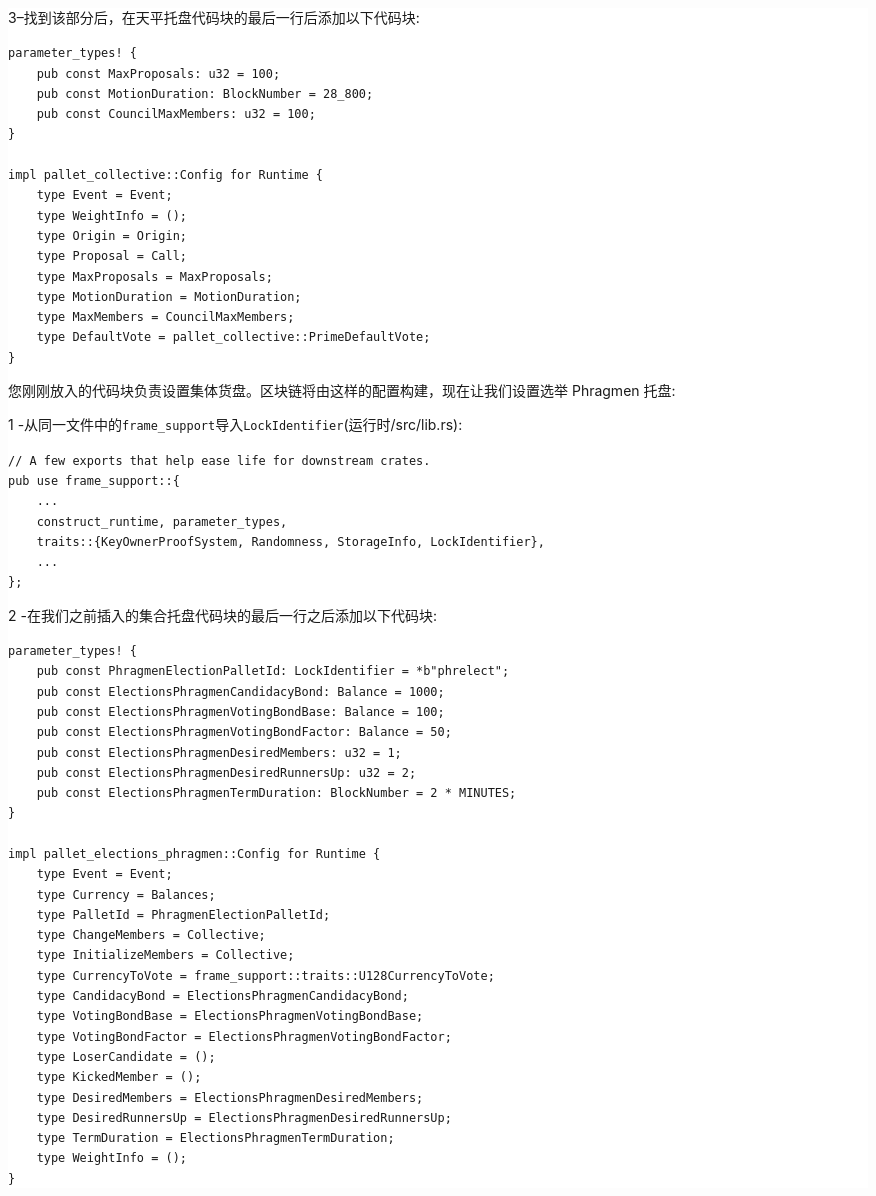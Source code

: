 3–找到该部分后，在天平托盘代码块的最后一行后添加以下代码块:

```
parameter_types! { 
	pub const MaxProposals: u32 = 100;
	pub const MotionDuration: BlockNumber = 28_800;
	pub const CouncilMaxMembers: u32 = 100;
}

impl pallet_collective::Config for Runtime { 
	type Event = Event;
	type WeightInfo = ();
	type Origin = Origin;
	type Proposal = Call;
	type MaxProposals = MaxProposals;
	type MotionDuration = MotionDuration;
	type MaxMembers = CouncilMaxMembers;
	type DefaultVote = pallet_collective::PrimeDefaultVote;
}
```

您刚刚放入的代码块负责设置集体货盘。区块链将由这样的配置构建，现在让我们设置选举 Phragmen 托盘:

1 -从同一文件中的`frame_support`导入`LockIdentifier`(运行时/src/lib.rs):

```
// A few exports that help ease life for downstream crates.
pub use frame_support::{
    ...
	construct_runtime, parameter_types,
	traits::{KeyOwnerProofSystem, Randomness, StorageInfo, LockIdentifier},
	...
};
```

2 -在我们之前插入的集合托盘代码块的最后一行之后添加以下代码块:

```
parameter_types! {
	pub const PhragmenElectionPalletId: LockIdentifier = *b"phrelect";
	pub const ElectionsPhragmenCandidacyBond: Balance = 1000;
	pub const ElectionsPhragmenVotingBondBase: Balance = 100;
	pub const ElectionsPhragmenVotingBondFactor: Balance = 50;
	pub const ElectionsPhragmenDesiredMembers: u32 = 1;
	pub const ElectionsPhragmenDesiredRunnersUp: u32 = 2;
	pub const ElectionsPhragmenTermDuration: BlockNumber = 2 * MINUTES;
}

impl pallet_elections_phragmen::Config for Runtime {
	type Event = Event;
	type Currency = Balances;
	type PalletId = PhragmenElectionPalletId;
	type ChangeMembers = Collective;
	type InitializeMembers = Collective;
	type CurrencyToVote = frame_support::traits::U128CurrencyToVote;
	type CandidacyBond = ElectionsPhragmenCandidacyBond;
	type VotingBondBase = ElectionsPhragmenVotingBondBase;
	type VotingBondFactor = ElectionsPhragmenVotingBondFactor;
	type LoserCandidate = ();
	type KickedMember = ();
	type DesiredMembers = ElectionsPhragmenDesiredMembers;
	type DesiredRunnersUp = ElectionsPhragmenDesiredRunnersUp;
	type TermDuration = ElectionsPhragmenTermDuration;
	type WeightInfo = ();
}
```
